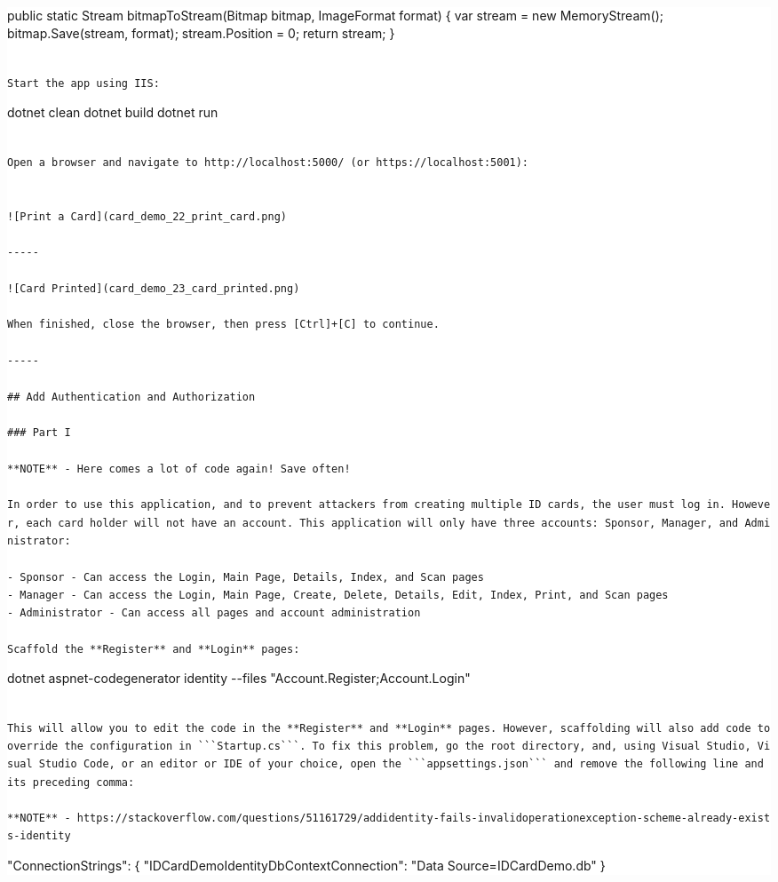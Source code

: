 public static Stream bitmapToStream(Bitmap bitmap, ImageFormat format) {
	var stream = new MemoryStream();
	bitmap.Save(stream, format);
	stream.Position = 0;
	return stream;
}
```

Start the app using IIS:

```
dotnet clean
dotnet build
dotnet run
```

Open a browser and navigate to http://localhost:5000/ (or https://localhost:5001):


![Print a Card](card_demo_22_print_card.png)

-----

![Card Printed](card_demo_23_card_printed.png)

When finished, close the browser, then press [Ctrl]+[C] to continue.

-----

## Add Authentication and Authorization

### Part I

**NOTE** - Here comes a lot of code again! Save often!

In order to use this application, and to prevent attackers from creating multiple ID cards, the user must log in. However, each card holder will not have an account. This application will only have three accounts: Sponsor, Manager, and Administrator:

- Sponsor - Can access the Login, Main Page, Details, Index, and Scan pages
- Manager - Can access the Login, Main Page, Create, Delete, Details, Edit, Index, Print, and Scan pages
- Administrator - Can access all pages and account administration

Scaffold the **Register** and **Login** pages:

```
dotnet aspnet-codegenerator identity --files "Account.Register;Account.Login"
```

This will allow you to edit the code in the **Register** and **Login** pages. However, scaffolding will also add code to override the configuration in ```Startup.cs```. To fix this problem, go the root directory, and, using Visual Studio, Visual Studio Code, or an editor or IDE of your choice, open the ```appsettings.json``` and remove the following line and its preceding comma:

**NOTE** - https://stackoverflow.com/questions/51161729/addidentity-fails-invalidoperationexception-scheme-already-exists-identity

```
"ConnectionStrings": {
"IDCardDemoIdentityDbContextConnection": "Data Source=IDCardDemo.db"
}
```

```